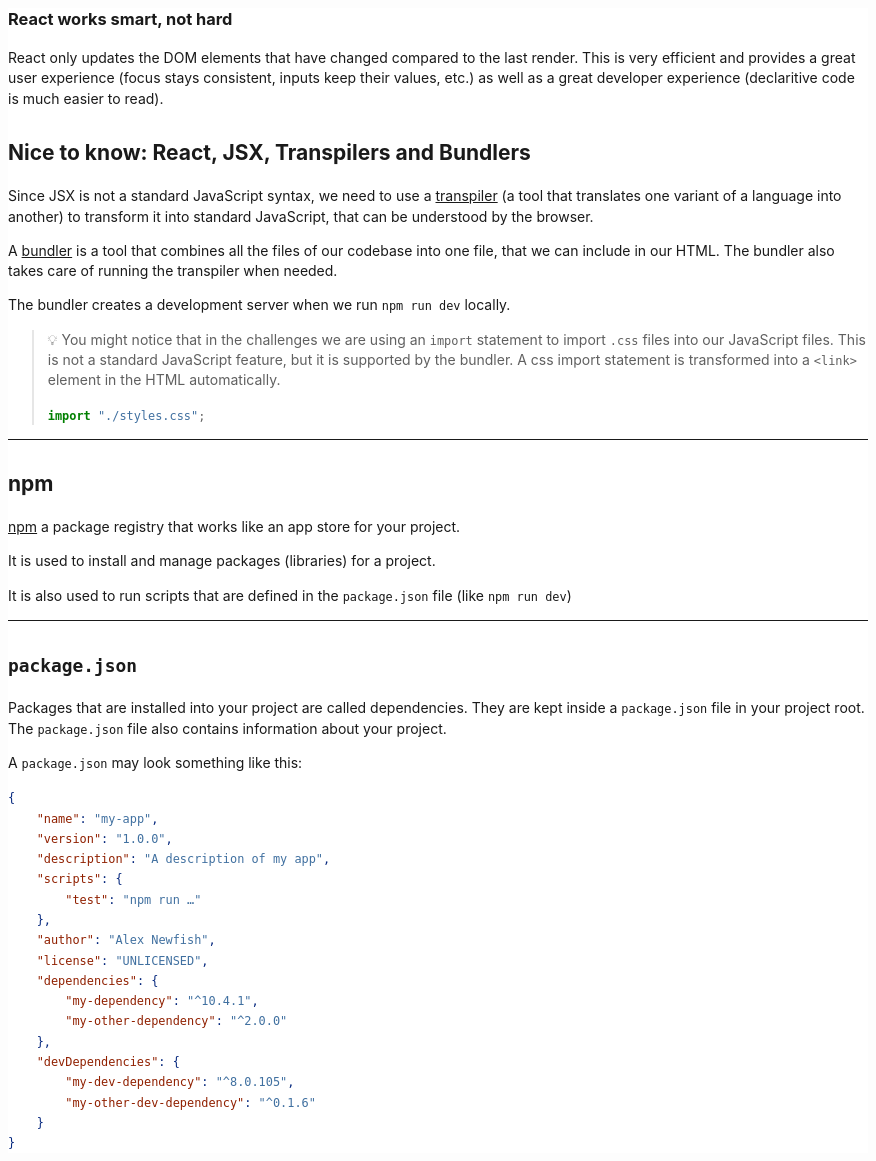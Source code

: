 ### React works smart, not hard

React only updates the DOM elements that have changed compared to the last render. This is very
efficient and provides a great user experience (focus stays consistent, inputs keep their values,
etc.) as well as a great developer experience (declaritive code is much easier to read).

## Nice to know: React, JSX, Transpilers and Bundlers

Since JSX is not a standard JavaScript syntax, we need to use a [transpiler](https://babeljs.io/) (a tool that translates one variant of a language into another) to transform it into standard JavaScript, that can be understood by the browser.

A [bundler](https://rollupjs.org/) is a tool that combines all the files of our codebase into one file, that we can include in our HTML. The bundler also takes care of running the transpiler when needed.

The bundler creates a development server when we run `npm run dev` locally.

> 💡 You might notice that in the challenges we are using an `import` statement to import `.css` files into our JavaScript files. This is not a standard JavaScript feature, but it is supported by the bundler. A css import statement is transformed into a `<link>` element in the HTML automatically.
>
> ```js
> import "./styles.css";
> ```

---

## npm

[npm](https://www.npmjs.com/) a package registry that works like an app store for your project.

It is used to install and manage packages (libraries) for a project.

It is also used to run scripts that are defined in the `package.json` file (like `npm run dev`)

---

## `package.json`

Packages that are installed into your project are called dependencies. They are kept inside a
`package.json` file in your project root. The `package.json` file also contains information about
your project.

A `package.json` may look something like this:

```json
{
	"name": "my-app",
	"version": "1.0.0",
	"description": "A description of my app",
	"scripts": {
		"test": "npm run …"
	},
	"author": "Alex Newfish",
	"license": "UNLICENSED",
	"dependencies": {
		"my-dependency": "^10.4.1",
		"my-other-dependency": "^2.0.0"
	},
	"devDependencies": {
		"my-dev-dependency": "^8.0.105",
		"my-other-dev-dependency": "^0.1.6"
	}
}
```
